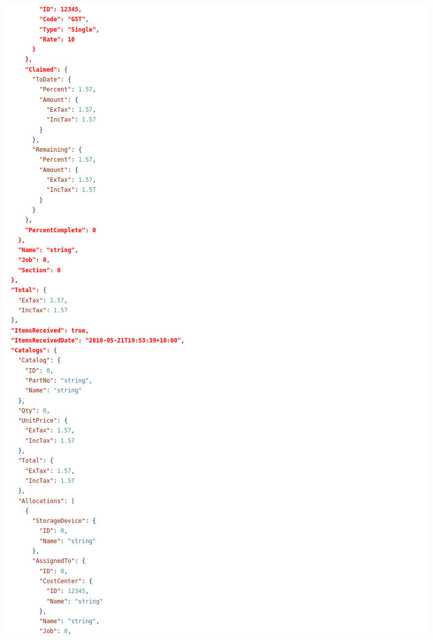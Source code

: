 ```json
          "ID": 12345,
          "Code": "GST",
          "Type": "Single",
          "Rate": 10
        }
      },
      "Claimed": {
        "ToDate": {
          "Percent": 1.57,
          "Amount": {
            "ExTax": 1.57,
            "IncTax": 1.57
          }
        },
        "Remaining": {
          "Percent": 1.57,
          "Amount": {
            "ExTax": 1.57,
            "IncTax": 1.57
          }
        }
      },
      "PercentComplete": 0
    },
    "Name": "string",
    "Job": 0,
    "Section": 0
  },
  "Total": {
    "ExTax": 1.57,
    "IncTax": 1.57
  },
  "ItemsReceived": true,
  "ItemsReceivedDate": "2018-05-21T19:53:39+10:00",
  "Catalogs": {
    "Catalog": {
      "ID": 0,
      "PartNo": "string",
      "Name": "string"
    },
    "Qty": 0,
    "UnitPrice": {
      "ExTax": 1.57,
      "IncTax": 1.57
    },
    "Total": {
      "ExTax": 1.57,
      "IncTax": 1.57
    },
    "Allocations": [
      {
        "StorageDevice": {
          "ID": 0,
          "Name": "string"
        },
        "AssignedTo": {
          "ID": 0,
          "CostCenter": {
            "ID": 12345,
            "Name": "string"
          },
          "Name": "string",
          "Job": 0,
```